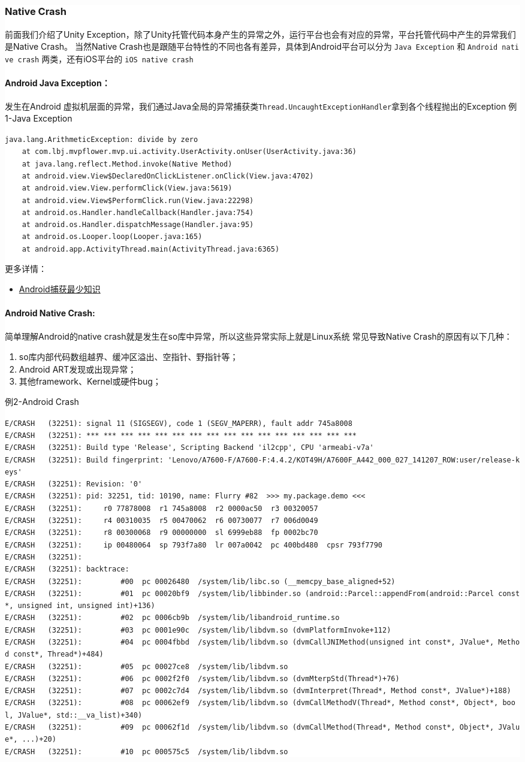 
### Native Crash
前面我们介绍了Unity Exception，除了Unity托管代码本身产生的异常之外，运行平台也会有对应的异常，平台托管代码中产生的异常我们是Native Crash。
当然Native Crash也是跟随平台特性的不同也各有差异，具体到Android平台可以分为 `Java Exception` 和 `Android native crash` 两类，还有iOS平台的 `iOS native crash `
	
#### **Android Java Exception**：
发生在Android 虚拟机层面的异常，我们通过Java全局的异常捕获类`Thread.UncaughtExceptionHandler`拿到各个线程抛出的Exception
例1-Java Exception

```
java.lang.ArithmeticException: divide by zero
    at com.lbj.mvpflower.mvp.ui.activity.UserActivity.onUser(UserActivity.java:36)
    at java.lang.reflect.Method.invoke(Native Method) 
    at android.view.View$DeclaredOnClickListener.onClick(View.java:4702) 
    at android.view.View.performClick(View.java:5619) 
    at android.view.View$PerformClick.run(View.java:22298) 
    at android.os.Handler.handleCallback(Handler.java:754) 
    at android.os.Handler.dispatchMessage(Handler.java:95) 
    at android.os.Looper.loop(Looper.java:165) 
    at android.app.ActivityThread.main(ActivityThread.java:6365) 
```	
更多详情：

- [Android捕获最少知识](https://www.jianshu.com/p/c13eb158d39e)

#### **Android Native Crash**:

简单理解Android的native crash就是发生在so库中异常，所以这些异常实际上就是Linux系统
常见导致Native Crash的原因有以下几种：
1. so库内部代码数组越界、缓冲区溢出、空指针、野指针等；
2. Android ART发现或出现异常；
3. 其他framework、Kernel或硬件bug；


例2-Android Crash

```
E/CRASH   (32251): signal 11 (SIGSEGV), code 1 (SEGV_MAPERR), fault addr 745a8008
E/CRASH   (32251): *** *** *** *** *** *** *** *** *** *** *** *** *** *** *** ***
E/CRASH   (32251): Build type 'Release', Scripting Backend 'il2cpp', CPU 'armeabi-v7a'
E/CRASH   (32251): Build fingerprint: 'Lenovo/A7600-F/A7600-F:4.4.2/KOT49H/A7600F_A442_000_027_141207_ROW:user/release-keys'
E/CRASH   (32251): Revision: '0'
E/CRASH   (32251): pid: 32251, tid: 10190, name: Flurry #82  >>> my.package.demo <<<
E/CRASH   (32251):     r0 77878008  r1 745a8008  r2 0000ac50  r3 00320057
E/CRASH   (32251):     r4 00310035  r5 00470062  r6 00730077  r7 006d0049
E/CRASH   (32251):     r8 00300068  r9 00000000  sl 6999eb88  fp 0002bc70
E/CRASH   (32251):     ip 00480064  sp 793f7a80  lr 007a0042  pc 400bd480  cpsr 793f7790
E/CRASH   (32251): 
E/CRASH   (32251): backtrace:
E/CRASH   (32251):         #00  pc 00026480  /system/lib/libc.so (__memcpy_base_aligned+52)
E/CRASH   (32251):         #01  pc 00020bf9  /system/lib/libbinder.so (android::Parcel::appendFrom(android::Parcel const*, unsigned int, unsigned int)+136)
E/CRASH   (32251):         #02  pc 0006cb9b  /system/lib/libandroid_runtime.so
E/CRASH   (32251):         #03  pc 0001e90c  /system/lib/libdvm.so (dvmPlatformInvoke+112)
E/CRASH   (32251):         #04  pc 0004fbbd  /system/lib/libdvm.so (dvmCallJNIMethod(unsigned int const*, JValue*, Method const*, Thread*)+484)
E/CRASH   (32251):         #05  pc 00027ce8  /system/lib/libdvm.so
E/CRASH   (32251):         #06  pc 0002f2f0  /system/lib/libdvm.so (dvmMterpStd(Thread*)+76)
E/CRASH   (32251):         #07  pc 0002c7d4  /system/lib/libdvm.so (dvmInterpret(Thread*, Method const*, JValue*)+188)
E/CRASH   (32251):         #08  pc 00062ef9  /system/lib/libdvm.so (dvmCallMethodV(Thread*, Method const*, Object*, bool, JValue*, std::__va_list)+340)
E/CRASH   (32251):         #09  pc 00062f1d  /system/lib/libdvm.so (dvmCallMethod(Thread*, Method const*, Object*, JValue*, ...)+20)
E/CRASH   (32251):         #10  pc 000575c5  /system/lib/libdvm.so
```